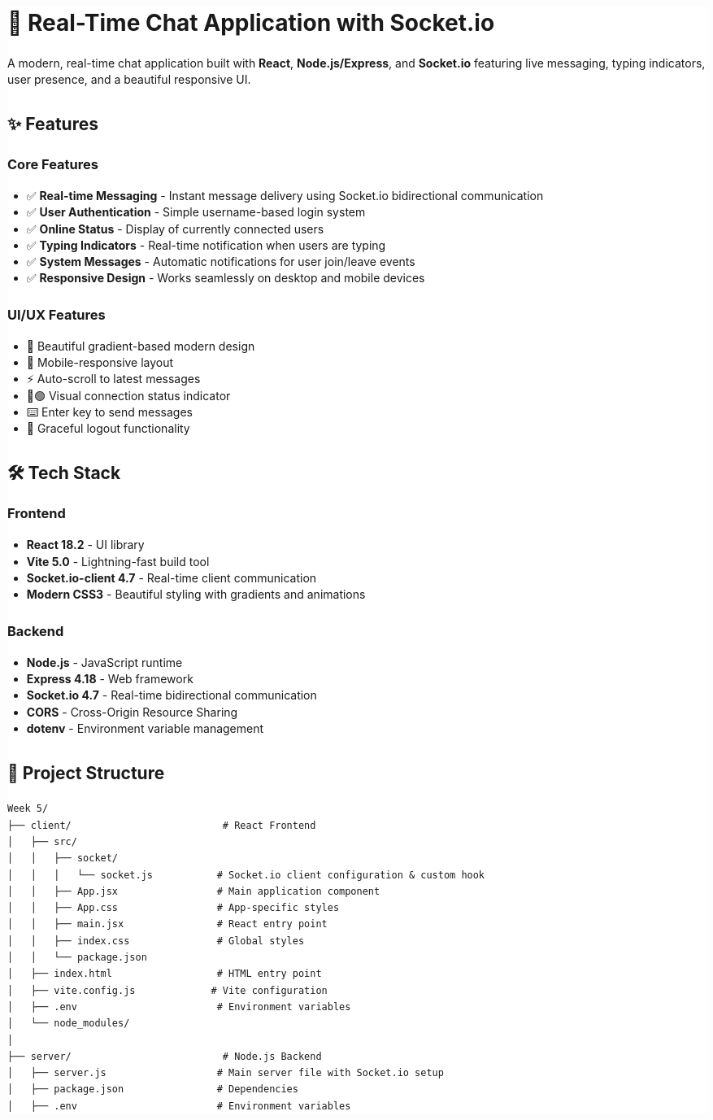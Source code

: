 # 🔄 Real-Time Chat Application with Socket.io

A modern, real-time chat application built with **React**, **Node.js/Express**, and **Socket.io** featuring live messaging, typing indicators, user presence, and a beautiful responsive UI.

## ✨ Features

### Core Features
- ✅ **Real-time Messaging** - Instant message delivery using Socket.io bidirectional communication
- ✅ **User Authentication** - Simple username-based login system
- ✅ **Online Status** - Display of currently connected users
- ✅ **Typing Indicators** - Real-time notification when users are typing
- ✅ **System Messages** - Automatic notifications for user join/leave events
- ✅ **Responsive Design** - Works seamlessly on desktop and mobile devices

### UI/UX Features
- 🎨 Beautiful gradient-based modern design
- 📱 Mobile-responsive layout
- ⚡ Auto-scroll to latest messages
- 🔴🟢 Visual connection status indicator
- ⌨️ Enter key to send messages
- 🚪 Graceful logout functionality

## 🛠️ Tech Stack

### Frontend
- **React 18.2** - UI library
- **Vite 5.0** - Lightning-fast build tool
- **Socket.io-client 4.7** - Real-time client communication
- **Modern CSS3** - Beautiful styling with gradients and animations

### Backend
- **Node.js** - JavaScript runtime
- **Express 4.18** - Web framework
- **Socket.io 4.7** - Real-time bidirectional communication
- **CORS** - Cross-Origin Resource Sharing
- **dotenv** - Environment variable management

## 📂 Project Structure

```
Week 5/
├── client/                          # React Frontend
│   ├── src/
│   │   ├── socket/
│   │   │   └── socket.js           # Socket.io client configuration & custom hook
│   │   ├── App.jsx                 # Main application component
│   │   ├── App.css                 # App-specific styles
│   │   ├── main.jsx                # React entry point
│   │   ├── index.css               # Global styles
│   │   └── package.json
│   ├── index.html                  # HTML entry point
│   ├── vite.config.js             # Vite configuration
│   ├── .env                        # Environment variables
│   └── node_modules/
│
├── server/                          # Node.js Backend
│   ├── server.js                   # Main server file with Socket.io setup
│   ├── package.json                # Dependencies
│   ├── .env                        # Environment variables
```